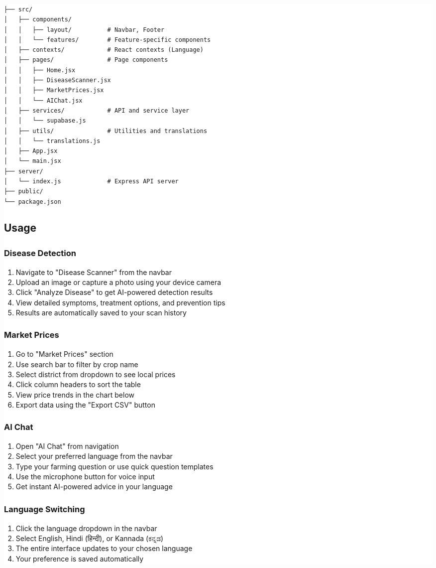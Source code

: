 ```
├── src/
│   ├── components/
│   │   ├── layout/          # Navbar, Footer
│   │   └── features/        # Feature-specific components
│   ├── contexts/            # React contexts (Language)
│   ├── pages/               # Page components
│   │   ├── Home.jsx
│   │   ├── DiseaseScanner.jsx
│   │   ├── MarketPrices.jsx
│   │   └── AIChat.jsx
│   ├── services/            # API and service layer
│   │   └── supabase.js
│   ├── utils/               # Utilities and translations
│   │   └── translations.js
│   ├── App.jsx
│   └── main.jsx
├── server/
│   └── index.js             # Express API server
├── public/
└── package.json
```

## Usage

### Disease Detection
1. Navigate to "Disease Scanner" from the navbar
2. Upload an image or capture a photo using your device camera
3. Click "Analyze Disease" to get AI-powered detection results
4. View detailed symptoms, treatment options, and prevention tips
5. Results are automatically saved to your scan history

### Market Prices
1. Go to "Market Prices" section
2. Use search bar to filter by crop name
3. Select district from dropdown to see local prices
4. Click column headers to sort the table
5. View price trends in the chart below
6. Export data using the "Export CSV" button

### AI Chat
1. Open "AI Chat" from navigation
2. Select your preferred language from the navbar
3. Type your farming question or use quick question templates
4. Use the microphone button for voice input
5. Get instant AI-powered advice in your language

### Language Switching
1. Click the language dropdown in the navbar
2. Select English, Hindi (हिन्दी), or Kannada (ಕನ್ನಡ)
3. The entire interface updates to your chosen language
4. Your preference is saved automatically
